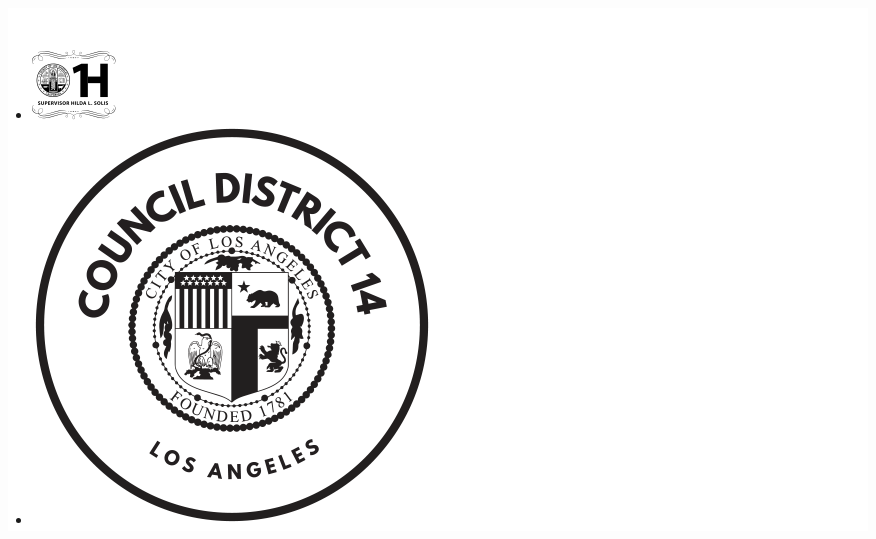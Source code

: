 </main>

<ul class="logos" style="padding-top: 3em">

  <li><img src="/uploads/programs/nyela/sponsors/hildal.svg" alt="Supervisor Hilda L. Solis" /></li>
  <li><img src="/uploads/programs/nyela/sponsors/council-district-14.png" alt="Council District 14, Los Angeles" /></li>